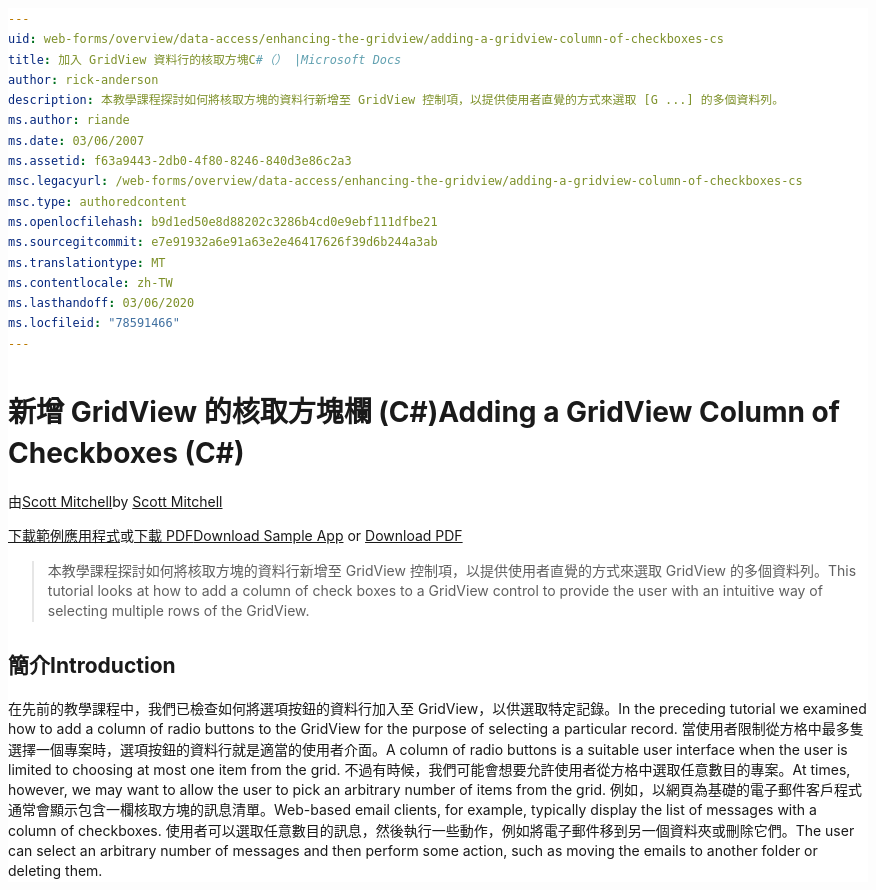 ```yaml
---
uid: web-forms/overview/data-access/enhancing-the-gridview/adding-a-gridview-column-of-checkboxes-cs
title: 加入 GridView 資料行的核取方塊C#（） |Microsoft Docs
author: rick-anderson
description: 本教學課程探討如何將核取方塊的資料行新增至 GridView 控制項，以提供使用者直覺的方式來選取 [G ...] 的多個資料列。
ms.author: riande
ms.date: 03/06/2007
ms.assetid: f63a9443-2db0-4f80-8246-840d3e86c2a3
msc.legacyurl: /web-forms/overview/data-access/enhancing-the-gridview/adding-a-gridview-column-of-checkboxes-cs
msc.type: authoredcontent
ms.openlocfilehash: b9d1ed50e8d88202c3286b4cd0e9ebf111dfbe21
ms.sourcegitcommit: e7e91932a6e91a63e2e46417626f39d6b244a3ab
ms.translationtype: MT
ms.contentlocale: zh-TW
ms.lasthandoff: 03/06/2020
ms.locfileid: "78591466"
---
```

# <a name="adding-a-gridview-column-of-checkboxes-c"></a><span data-ttu-id="65a5c-103">新增 GridView 的核取方塊欄 (C#)</span><span class="sxs-lookup"><span data-stu-id="65a5c-103">Adding a GridView Column of Checkboxes (C#)</span></span>

<span data-ttu-id="65a5c-104">由[Scott Mitchell](https://twitter.com/ScottOnWriting)</span><span class="sxs-lookup"><span data-stu-id="65a5c-104">by [Scott Mitchell](https://twitter.com/ScottOnWriting)</span></span>

<span data-ttu-id="65a5c-105">[下載範例應用程式](https://download.microsoft.com/download/4/a/7/4a7a3b18-d80e-4014-8e53-a6a2427f0d93/ASPNET_Data_Tutorial_52_CS.exe)或[下載 PDF](adding-a-gridview-column-of-checkboxes-cs/_static/datatutorial52cs1.pdf)</span><span class="sxs-lookup"><span data-stu-id="65a5c-105">[Download Sample App](https://download.microsoft.com/download/4/a/7/4a7a3b18-d80e-4014-8e53-a6a2427f0d93/ASPNET_Data_Tutorial_52_CS.exe) or [Download PDF](adding-a-gridview-column-of-checkboxes-cs/_static/datatutorial52cs1.pdf)</span></span>

> <span data-ttu-id="65a5c-106">本教學課程探討如何將核取方塊的資料行新增至 GridView 控制項，以提供使用者直覺的方式來選取 GridView 的多個資料列。</span><span class="sxs-lookup"><span data-stu-id="65a5c-106">This tutorial looks at how to add a column of check boxes to a GridView control to provide the user with an intuitive way of selecting multiple rows of the GridView.</span></span>

## <a name="introduction"></a><span data-ttu-id="65a5c-107">簡介</span><span class="sxs-lookup"><span data-stu-id="65a5c-107">Introduction</span></span>

<span data-ttu-id="65a5c-108">在先前的教學課程中，我們已檢查如何將選項按鈕的資料行加入至 GridView，以供選取特定記錄。</span><span class="sxs-lookup"><span data-stu-id="65a5c-108">In the preceding tutorial we examined how to add a column of radio buttons to the GridView for the purpose of selecting a particular record.</span></span> <span data-ttu-id="65a5c-109">當使用者限制從方格中最多隻選擇一個專案時，選項按鈕的資料行就是適當的使用者介面。</span><span class="sxs-lookup"><span data-stu-id="65a5c-109">A column of radio buttons is a suitable user interface when the user is limited to choosing at most one item from the grid.</span></span> <span data-ttu-id="65a5c-110">不過有時候，我們可能會想要允許使用者從方格中選取任意數目的專案。</span><span class="sxs-lookup"><span data-stu-id="65a5c-110">At times, however, we may want to allow the user to pick an arbitrary number of items from the grid.</span></span> <span data-ttu-id="65a5c-111">例如，以網頁為基礎的電子郵件客戶程式通常會顯示包含一欄核取方塊的訊息清單。</span><span class="sxs-lookup"><span data-stu-id="65a5c-111">Web-based email clients, for example, typically display the list of messages with a column of checkboxes.</span></span> <span data-ttu-id="65a5c-112">使用者可以選取任意數目的訊息，然後執行一些動作，例如將電子郵件移到另一個資料夾或刪除它們。</span><span class="sxs-lookup"><span data-stu-id="65a5c-112">The user can select an arbitrary number of messages and then perform some action, such as moving the emails to another folder or deleting them.</span></span>
